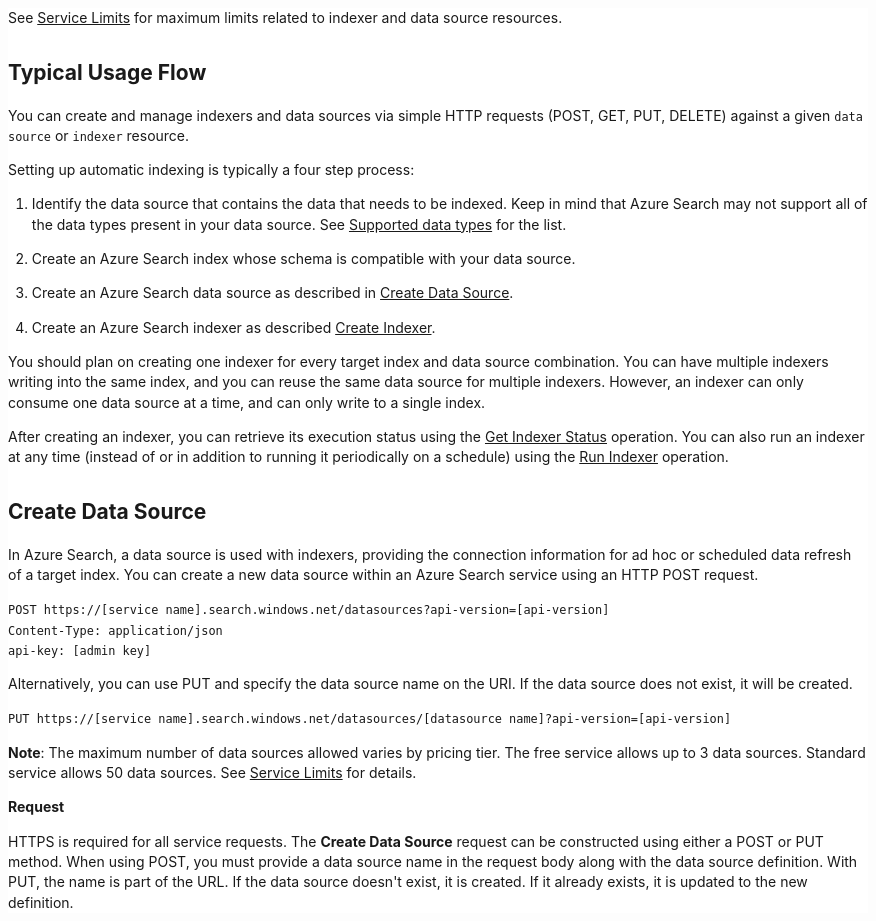 See [Service Limits](search-limits-quotas-capacity.md) for maximum limits related to indexer and data source resources.

## Typical Usage Flow ##

You can create and manage indexers and data sources via simple HTTP requests (POST, GET, PUT, DELETE) against a given `data source` or `indexer` resource.

Setting up automatic indexing is typically a four step process:

1. Identify the data source that contains the data that needs to be indexed. Keep in mind that Azure Search may not support all of the data types present in your data source. See [Supported data types](https://msdn.microsoft.com/library/azure/dn798938.aspx) for the list.

2. Create an Azure Search index whose schema is compatible with your data source.
  
3. Create an Azure Search data source as described in [Create Data Source](#CreateDataSource).
  
4. Create an Azure Search indexer as described [Create Indexer](#CreateIndexer).

You should plan on creating one indexer for every target index and data source combination. You can have multiple indexers writing into the same index, and you can reuse the same data source for multiple indexers. However, an indexer can only consume one data source at a time, and can only write to a single index. 

After creating an indexer, you can retrieve its execution status using the [Get Indexer Status](#GetIndexerStatus) operation. You can also run an indexer at any time (instead of or in addition to running it periodically on a schedule) using the [Run Indexer](#RunIndexer) operation.




## Create Data Source ##

In Azure Search, a data source is used with indexers, providing the connection information for ad hoc or scheduled data refresh of a target index. You can create a new data source within an Azure Search service using an HTTP POST request.
	
    POST https://[service name].search.windows.net/datasources?api-version=[api-version]
    Content-Type: application/json
    api-key: [admin key]

Alternatively, you can use PUT and specify the data source name on the URI. If the data source does not exist, it will be created.

    PUT https://[service name].search.windows.net/datasources/[datasource name]?api-version=[api-version]

**Note**: The maximum number of data sources allowed varies by pricing tier. The free service allows up to 3 data sources. Standard service allows 50 data sources. See [Service Limits](search-limits-quotas-capacity.md) for details.

**Request**

HTTPS is required for all service requests. The **Create Data Source** request can be constructed using either a POST or PUT method. When using POST, you must provide a data source name in the request body along with the data source definition. With PUT, the name is part of the URL. If the data source doesn't exist, it is created. If it already exists, it is updated to the new definition. 
